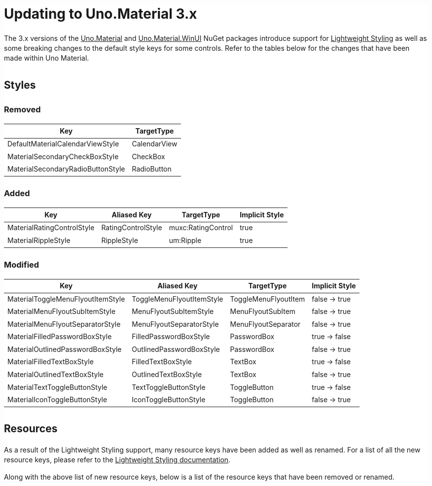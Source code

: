 ﻿---
uid: Uno.Themes.Material.Upgrading3
---

# Updating to Uno.Material 3.x

The 3.x versions of the [Uno.Material](https://www.nuget.org/packages/Uno.Material/3.0.40) and [Uno.Material.WinUI](https://www.nuget.org/packages/Uno.Material.WinUI/3.0.40) NuGet packages introduce support for [Lightweight Styling](lightweight-styling.md) as well as some breaking changes to the default style keys for some controls. Refer to the tables below for the changes that have been made within Uno Material.

## Styles

### Removed

Key|TargetType
-|-
DefaultMaterialCalendarViewStyle|CalendarView
MaterialSecondaryCheckBoxStyle|CheckBox
MaterialSecondaryRadioButtonStyle|RadioButton

### Added

Key|Aliased Key|TargetType|Implicit Style
-|-|-|-
MaterialRatingControlStyle|RatingControlStyle|muxc:RatingControl|true
MaterialRippleStyle|RippleStyle|um:Ripple|true

### Modified

Key|Aliased Key|TargetType|Implicit Style
-|-|-|-
MaterialToggleMenuFlyoutItemStyle|ToggleMenuFlyoutItemStyle|ToggleMenuFlyoutItem|false -> true
MaterialMenuFlyoutSubItemStyle|MenuFlyoutSubItemStyle|MenuFlyoutSubItem|false -> true
MaterialMenuFlyoutSeparatorStyle|MenuFlyoutSeparatorStyle|MenuFlyoutSeparator|false -> true
MaterialFilledPasswordBoxStyle|FilledPasswordBoxStyle|PasswordBox|true -> false
MaterialOutlinedPasswordBoxStyle|OutlinedPasswordBoxStyle|PasswordBox|false -> true
MaterialFilledTextBoxStyle|FilledTextBoxStyle|TextBox|true -> false
MaterialOutlinedTextBoxStyle|OutlinedTextBoxStyle|TextBox|false -> true
MaterialTextToggleButtonStyle|TextToggleButtonStyle|ToggleButton|true -> false
MaterialIconToggleButtonStyle|IconToggleButtonStyle|ToggleButton|false -> true

## Resources

As a result of the Lightweight Styling support, many resource keys have been added as well as renamed. For a list of all the new resource keys, please refer to the [Lightweight Styling documentation](xref:Uno.Themes.LightweightStyling#resource-keys).

Along with the above list of new resource keys, below is a list of the resource keys that have been removed or renamed.
